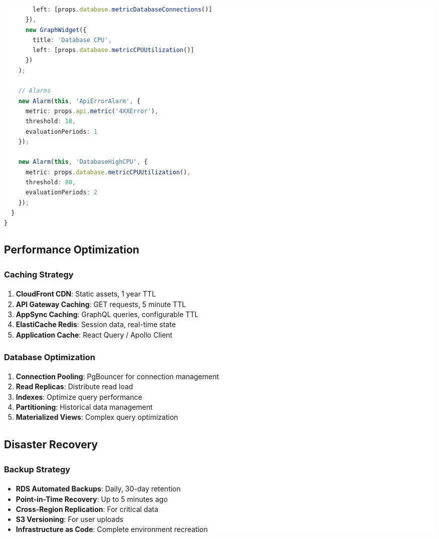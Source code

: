 ```typescript
        left: [props.database.metricDatabaseConnections()]
      }),
      new GraphWidget({
        title: 'Database CPU',
        left: [props.database.metricCPUUtilization()]
      })
    );

    // Alarms
    new Alarm(this, 'ApiErrorAlarm', {
      metric: props.api.metric('4XXError'),
      threshold: 10,
      evaluationPeriods: 1
    });

    new Alarm(this, 'DatabaseHighCPU', {
      metric: props.database.metricCPUUtilization(),
      threshold: 80,
      evaluationPeriods: 2
    });
  }
}
```

## Performance Optimization

### Caching Strategy

1. **CloudFront CDN**: Static assets, 1 year TTL
2. **API Gateway Caching**: GET requests, 5 minute TTL
3. **AppSync Caching**: GraphQL queries, configurable TTL
4. **ElastiCache Redis**: Session data, real-time state
5. **Application Cache**: React Query / Apollo Client

### Database Optimization

1. **Connection Pooling**: PgBouncer for connection management
2. **Read Replicas**: Distribute read load
3. **Indexes**: Optimize query performance
4. **Partitioning**: Historical data management
5. **Materialized Views**: Complex query optimization

## Disaster Recovery

### Backup Strategy

- **RDS Automated Backups**: Daily, 30-day retention
- **Point-in-Time Recovery**: Up to 5 minutes ago
- **Cross-Region Replication**: For critical data
- **S3 Versioning**: For user uploads
- **Infrastructure as Code**: Complete environment recreation
